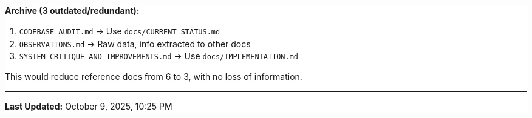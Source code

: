 **Archive (3 outdated/redundant):**
1. `CODEBASE_AUDIT.md` → Use `docs/CURRENT_STATUS.md`
2. `OBSERVATIONS.md` → Raw data, info extracted to other docs
3. `SYSTEM_CRITIQUE_AND_IMPROVEMENTS.md` → Use `docs/IMPLEMENTATION.md`

This would reduce reference docs from 6 to 3, with no loss of information.

---

**Last Updated:** October 9, 2025, 10:25 PM
